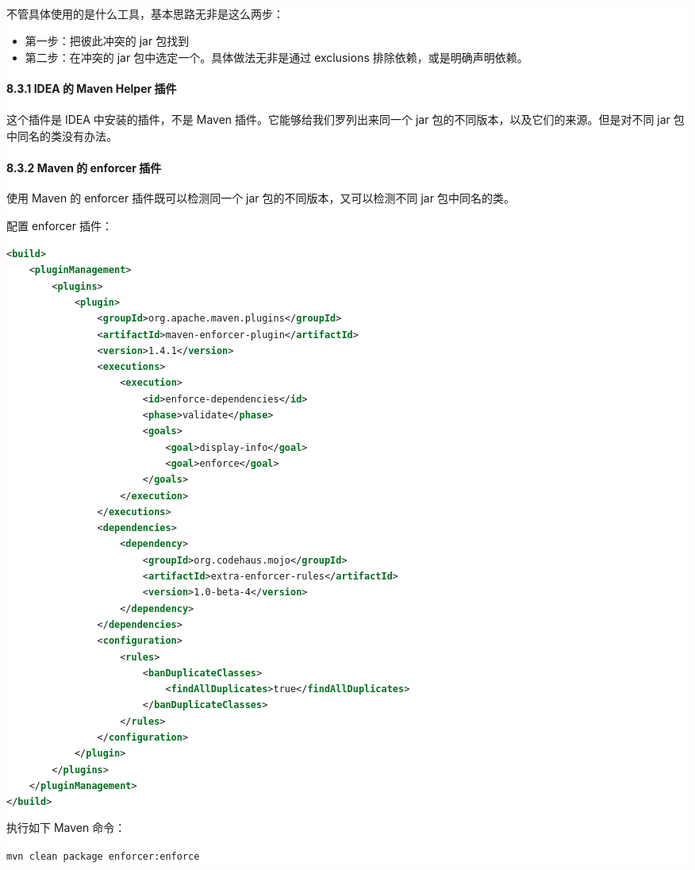 不管具体使用的是什么工具，基本思路无非是这么两步：

- 第一步：把彼此冲突的 jar 包找到
- 第二步：在冲突的 jar 包中选定一个。具体做法无非是通过 exclusions 排除依赖，或是明确声明依赖。

#### 8.3.1 IDEA 的 Maven Helper 插件

这个插件是 IDEA 中安装的插件，不是 Maven 插件。它能够给我们罗列出来同一个 jar 包的不同版本，以及它们的来源。但是对不同 jar 包中同名的类没有办法。

#### 8.3.2 Maven 的 enforcer 插件

使用 Maven 的 enforcer 插件既可以检测同一个 jar 包的不同版本，又可以检测不同 jar 包中同名的类。

配置 enforcer 插件：

```xml
<build>
    <pluginManagement>
        <plugins>
            <plugin>
                <groupId>org.apache.maven.plugins</groupId>
                <artifactId>maven-enforcer-plugin</artifactId>
                <version>1.4.1</version>
                <executions>
                    <execution>
                        <id>enforce-dependencies</id>
                        <phase>validate</phase>
                        <goals>
                            <goal>display-info</goal>
                            <goal>enforce</goal>
                        </goals>
                    </execution>
                </executions>
                <dependencies>
                    <dependency>
                        <groupId>org.codehaus.mojo</groupId>
                        <artifactId>extra-enforcer-rules</artifactId>
                        <version>1.0-beta-4</version>
                    </dependency>
                </dependencies>
                <configuration>
                    <rules>
                        <banDuplicateClasses>
                            <findAllDuplicates>true</findAllDuplicates>
                        </banDuplicateClasses>
                    </rules>
                </configuration>
            </plugin>
        </plugins>
    </pluginManagement>
</build>

```

执行如下 Maven 命令：

```
mvn clean package enforcer:enforce
```

